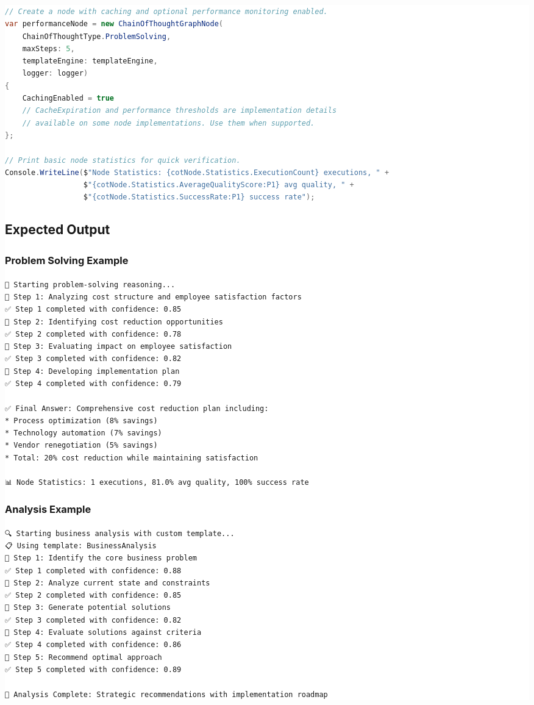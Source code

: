 ```csharp
// Create a node with caching and optional performance monitoring enabled.
var performanceNode = new ChainOfThoughtGraphNode(
    ChainOfThoughtType.ProblemSolving,
    maxSteps: 5,
    templateEngine: templateEngine,
    logger: logger)
{
    CachingEnabled = true
    // CacheExpiration and performance thresholds are implementation details
    // available on some node implementations. Use them when supported.
};

// Print basic node statistics for quick verification.
Console.WriteLine($"Node Statistics: {cotNode.Statistics.ExecutionCount} executions, " +
                  $"{cotNode.Statistics.AverageQualityScore:P1} avg quality, " +
                  $"{cotNode.Statistics.SuccessRate:P1} success rate");
```

## Expected Output

### Problem Solving Example

```
🧠 Starting problem-solving reasoning...
📝 Step 1: Analyzing cost structure and employee satisfaction factors
✅ Step 1 completed with confidence: 0.85
📝 Step 2: Identifying cost reduction opportunities
✅ Step 2 completed with confidence: 0.78
📝 Step 3: Evaluating impact on employee satisfaction
✅ Step 3 completed with confidence: 0.82
📝 Step 4: Developing implementation plan
✅ Step 4 completed with confidence: 0.79

✅ Final Answer: Comprehensive cost reduction plan including:
* Process optimization (8% savings)
* Technology automation (7% savings)
* Vendor renegotiation (5% savings)
* Total: 20% cost reduction while maintaining satisfaction

📊 Node Statistics: 1 executions, 81.0% avg quality, 100% success rate
```

### Analysis Example

```
🔍 Starting business analysis with custom template...
📋 Using template: BusinessAnalysis
📝 Step 1: Identify the core business problem
✅ Step 1 completed with confidence: 0.88
📝 Step 2: Analyze current state and constraints
✅ Step 2 completed with confidence: 0.85
📝 Step 3: Generate potential solutions
✅ Step 3 completed with confidence: 0.82
📝 Step 4: Evaluate solutions against criteria
✅ Step 4 completed with confidence: 0.86
📝 Step 5: Recommend optimal approach
✅ Step 5 completed with confidence: 0.89

🎯 Analysis Complete: Strategic recommendations with implementation roadmap
```
